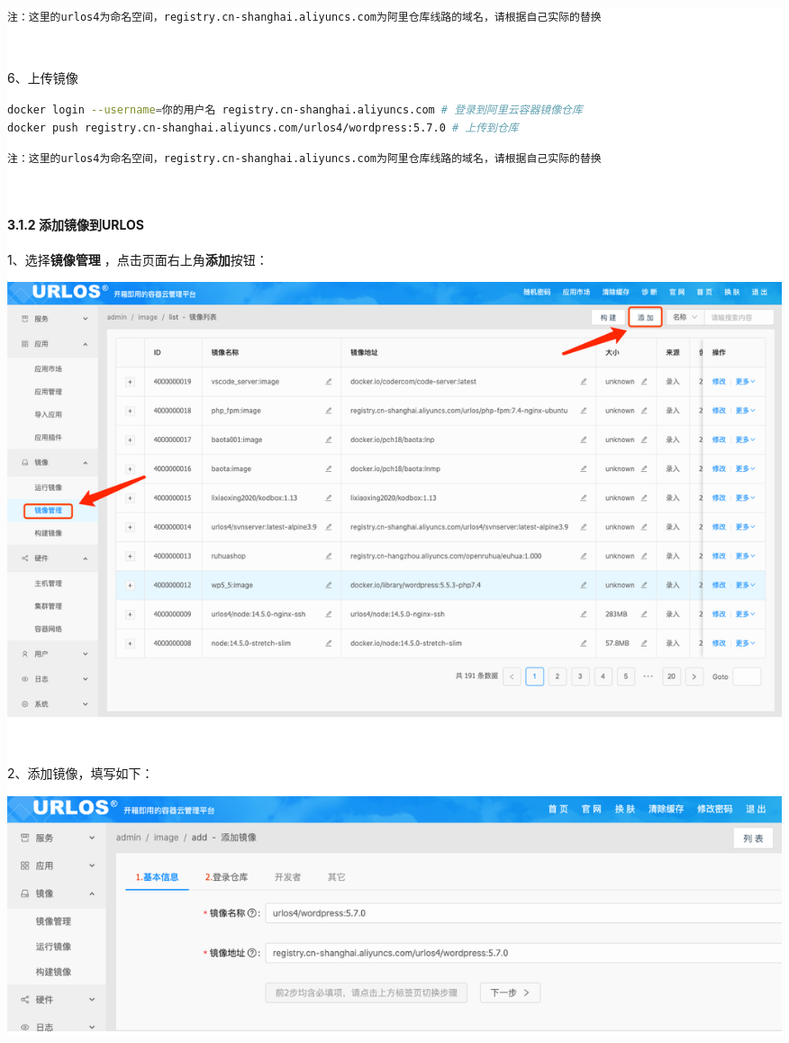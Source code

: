 `注：这里的urlos4为命名空间，registry.cn-shanghai.aliyuncs.com为阿里仓库线路的域名，请根据自己实际的替换`

<br>

6、上传镜像

```sh
docker login --username=你的用户名 registry.cn-shanghai.aliyuncs.com # 登录到阿里云容器镜像仓库
docker push registry.cn-shanghai.aliyuncs.com/urlos4/wordpress:5.7.0 # 上传到仓库
```

`注：这里的urlos4为命名空间，registry.cn-shanghai.aliyuncs.com为阿里仓库线路的域名，请根据自己实际的替换`

<br>

#### 3.1.2 添加镜像到URLOS

1、选择**镜像管理** ，点击页面右上角**添加**按钮： 

![image-20201222170139920](images/image-20201222170139920-1616063268230.png)

<br>

2、添加镜像，填写如下：

![image-20210318124841520](images/image-20210318124841520-1616063268231.png)
